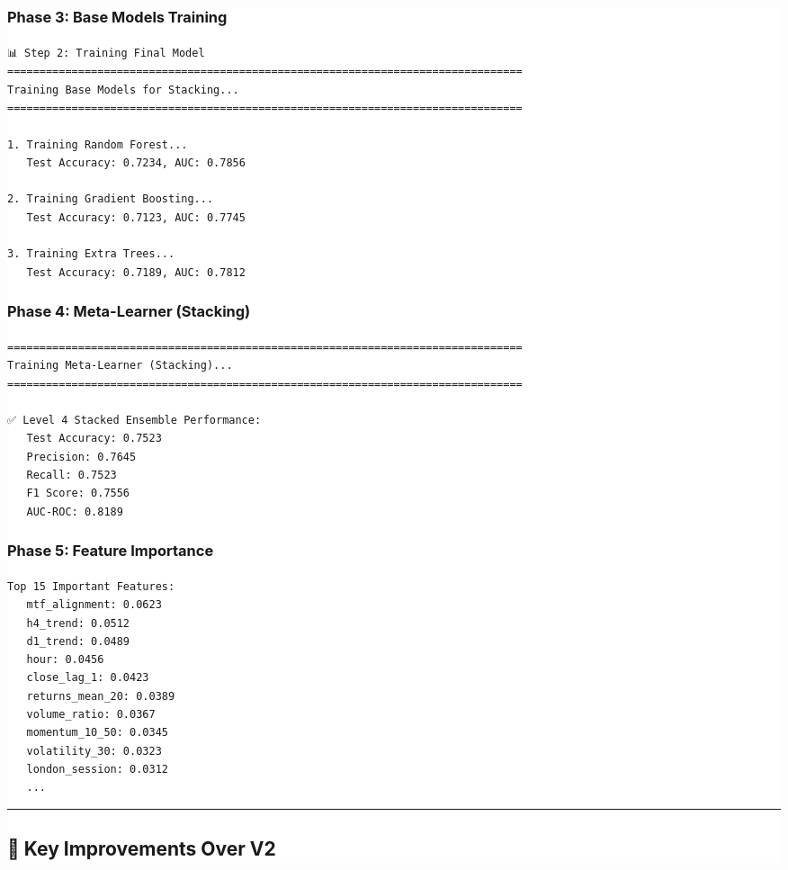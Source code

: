 ### Phase 3: Base Models Training

```
📊 Step 2: Training Final Model
================================================================================
Training Base Models for Stacking...
================================================================================

1. Training Random Forest...
   Test Accuracy: 0.7234, AUC: 0.7856

2. Training Gradient Boosting...
   Test Accuracy: 0.7123, AUC: 0.7745

3. Training Extra Trees...
   Test Accuracy: 0.7189, AUC: 0.7812
```

### Phase 4: Meta-Learner (Stacking)

```
================================================================================
Training Meta-Learner (Stacking)...
================================================================================

✅ Level 4 Stacked Ensemble Performance:
   Test Accuracy: 0.7523
   Precision: 0.7645
   Recall: 0.7523
   F1 Score: 0.7556
   AUC-ROC: 0.8189
```

### Phase 5: Feature Importance

```
Top 15 Important Features:
   mtf_alignment: 0.0623
   h4_trend: 0.0512
   d1_trend: 0.0489
   hour: 0.0456
   close_lag_1: 0.0423
   returns_mean_20: 0.0389
   volume_ratio: 0.0367
   momentum_10_50: 0.0345
   volatility_30: 0.0323
   london_session: 0.0312
   ...
```

---

## 🎯 Key Improvements Over V2
